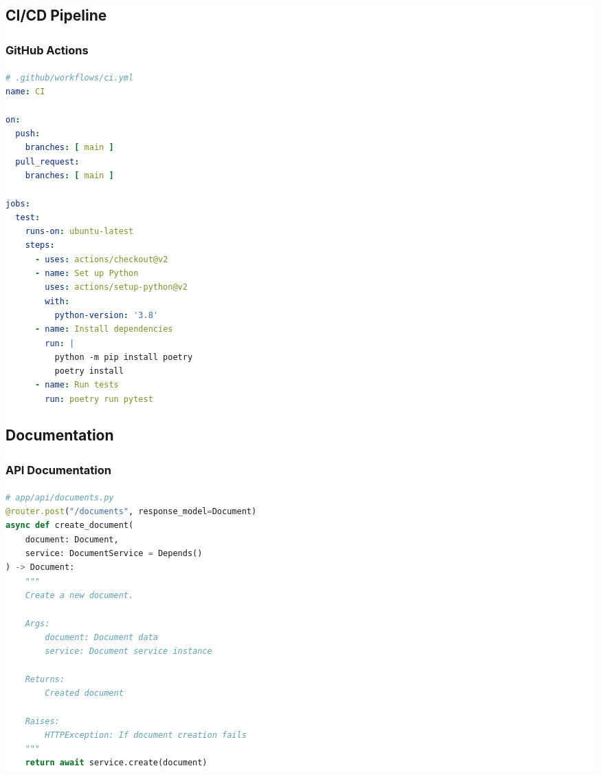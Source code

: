 ## CI/CD Pipeline

### GitHub Actions

```yaml
# .github/workflows/ci.yml
name: CI

on:
  push:
    branches: [ main ]
  pull_request:
    branches: [ main ]

jobs:
  test:
    runs-on: ubuntu-latest
    steps:
      - uses: actions/checkout@v2
      - name: Set up Python
        uses: actions/setup-python@v2
        with:
          python-version: '3.8'
      - name: Install dependencies
        run: |
          python -m pip install poetry
          poetry install
      - name: Run tests
        run: poetry run pytest
```

## Documentation

### API Documentation

```python
# app/api/documents.py
@router.post("/documents", response_model=Document)
async def create_document(
    document: Document,
    service: DocumentService = Depends()
) -> Document:
    """
    Create a new document.
    
    Args:
        document: Document data
        service: Document service instance
    
    Returns:
        Created document
    
    Raises:
        HTTPException: If document creation fails
    """
    return await service.create(document)
```
